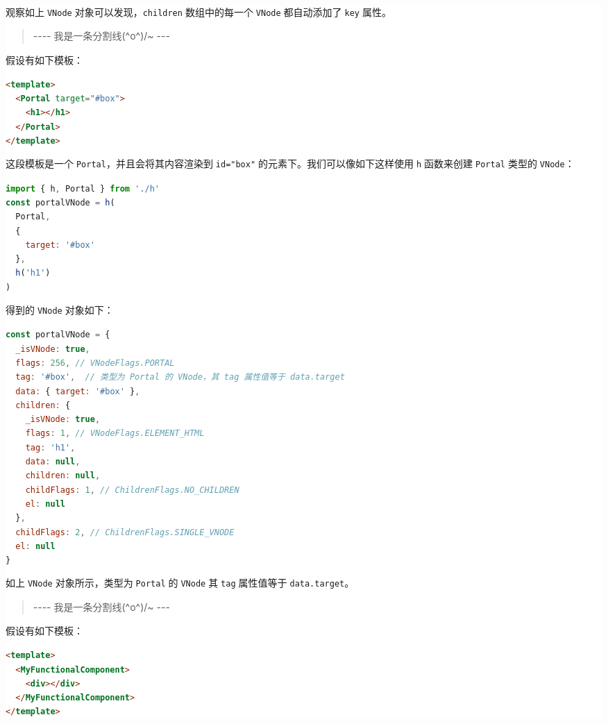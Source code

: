 观察如上 `VNode` 对象可以发现，`children` 数组中的每一个 `VNode` 都自动添加了 `key` 属性。

> ---- 我是一条分割线\(^o^)/~ ---

假设有如下模板：

```html
<template>
  <Portal target="#box">
    <h1></h1>
  </Portal>
</template>
```

这段模板是一个 `Portal`，并且会将其内容渲染到 `id="box"` 的元素下。我们可以像如下这样使用 `h` 函数来创建 `Portal` 类型的 `VNode`：

```js
import { h, Portal } from './h'
const portalVNode = h(
  Portal,
  {
    target: '#box'
  },
  h('h1')
)
```

得到的 `VNode` 对象如下：

```js
const portalVNode = {
  _isVNode: true,
  flags: 256, // VNodeFlags.PORTAL
  tag: '#box',  // 类型为 Portal 的 VNode，其 tag 属性值等于 data.target
  data: { target: '#box' },
  children: {
    _isVNode: true,
    flags: 1, // VNodeFlags.ELEMENT_HTML
    tag: 'h1',
    data: null,
    children: null,
    childFlags: 1, // ChildrenFlags.NO_CHILDREN
    el: null
  },
  childFlags: 2, // ChildrenFlags.SINGLE_VNODE
  el: null
}
```

如上 `VNode` 对象所示，类型为 `Portal` 的 `VNode` 其 `tag` 属性值等于 `data.target`。

> ---- 我是一条分割线\(^o^)/~ ---

假设有如下模板：

```html
<template>
  <MyFunctionalComponent>
    <div></div>
  </MyFunctionalComponent>
</template>
```
